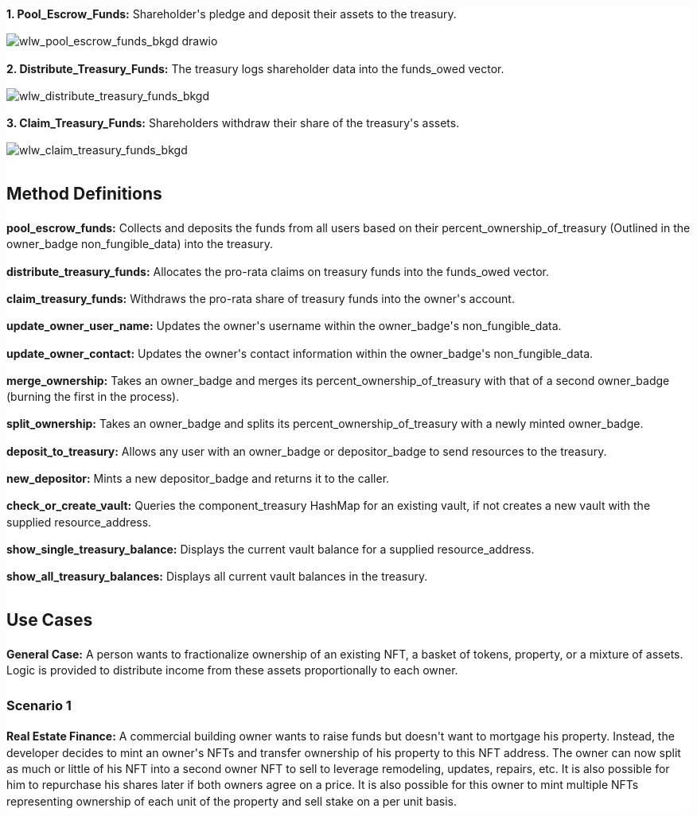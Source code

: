 **1. Pool_Escrow_Funds:** Shareholder's pledge and deposit their assets to the treasury.

![wlw_pool_escrow_funds_bkgd drawio](https://user-images.githubusercontent.com/107159153/203169584-bfb2d1e4-6ce0-4b85-a64a-1cccd7831907.png)

**2. Distribute_Treasury_Funds:** The treasury logs shareholder data into the funds_owed vector.

![wlw_distribute_treasury_funds_bkgd](https://user-images.githubusercontent.com/107159153/203169649-da18f33e-93aa-49b9-b634-58a1c9a0c868.png)

**3. Claim_Treasury_Funds:** Shareholders withdraw their share of the treasury's assets.

![wlw_claim_treasury_funds_bkgd](https://user-images.githubusercontent.com/107159153/203169721-653060c7-6085-4c48-88c8-9a081bcbf3d5.png)


## Method Definitions
**pool_escrow_funds:** Collects and deposits the funds from all users based on their percent_ownership_of_treasury (Outlined in the owner_badge non_fungible_data) into the treasury.

**distribute_treasury_funds:** Allocates the pro-rata claims on treasury funds into the funds_owed vector.

**claim_treasury_funds:** Withdraws the pro-rata share of treasury funds into the owner's account.

**update_owner_user_name:** Updates the owner's username within the owner_badge's non_fungible_data.

**update_owner_contact:** Updates the owner's contact information within the owner_badge's non_fungible_data.

**merge_ownership:** Takes an owner_badge and merges its percent_ownership_of_treasury with that of a second owner_badge (burning the first in the process).

**split_ownership:** Takes an owner_badge and splits its percent_ownership_of_treasury with a newly minted owner_badge.

**deposit_to_treasury:** Allows any user with an owner_badge or depositor_badge to send resources to the treasury.

**new_depositor:** Mints a new depositor_badge and returns it to the caller.

**check_or_create_vault:** Queries the component_treasury HashMap for an existing vault, if not creates a new vault with the supplied resource_address.

**show_single_treasury_balance:** Displays the current vault balance for a supplied resource_address.

**show_all_treasury_balances:** Displays all current vault balances in the treasury.


## Use Cases

**General Case:** A person wants to fractionalize ownership of an existing NFT, a basket of tokens, property, or a mixture of assets. Logic is provided to distribute income from these assets proportionally to each owner. 

### Scenario 1
**Real Estate Finance:** A commercial building owner wants to raise funds but doesn't want to mortgage his property. Instead, the developer decides to mint an owner's NFTs and transfer ownership of his property to this NFT address. The owner can now split as much or little of his NFT into a second owner NFT to sell to leverage remodeling, updates, repairs, etc. It is also possible for him to repurchase his shares later if both owners agree on a price. It is also possible for this owner to mint multiple NFTs representing ownership of each unit of the property and sell stake on a per unit basis. 
